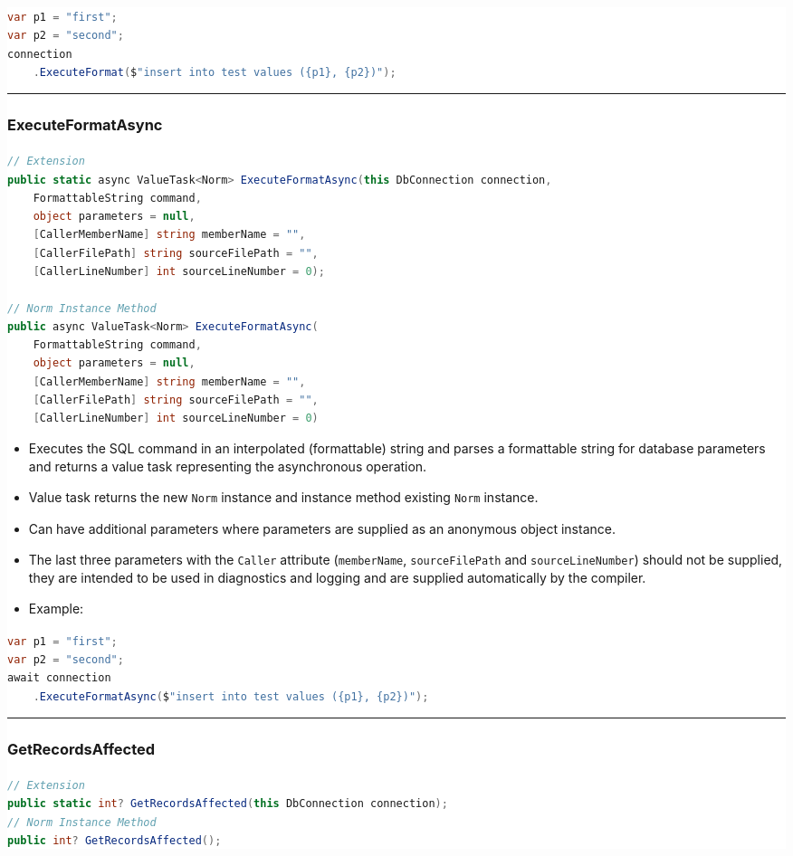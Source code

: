 ```csharp
var p1 = "first"; 
var p2 = "second";
connection
    .ExecuteFormat($"insert into test values ({p1}, {p2})");
```

---

### ExecuteFormatAsync

```csharp
// Extension
public static async ValueTask<Norm> ExecuteFormatAsync(this DbConnection connection, 
    FormattableString command,
    object parameters = null,
    [CallerMemberName] string memberName = "",
    [CallerFilePath] string sourceFilePath = "",
    [CallerLineNumber] int sourceLineNumber = 0);

// Norm Instance Method
public async ValueTask<Norm> ExecuteFormatAsync(
    FormattableString command,
    object parameters = null,
    [CallerMemberName] string memberName = "",
    [CallerFilePath] string sourceFilePath = "",
    [CallerLineNumber] int sourceLineNumber = 0)
```

- Executes the SQL command in an interpolated (formattable) string and parses a formattable string for database parameters and returns a value task representing the asynchronous operation.

- Value task returns the new `Norm` instance and instance method existing `Norm` instance.

- Can have additional parameters where parameters are supplied as an anonymous object instance.

- The last three parameters with the `Caller` attribute (`memberName`, `sourceFilePath` and `sourceLineNumber`) should not be supplied, they are intended to be used in diagnostics and logging and are supplied automatically by the compiler. 

- Example:

```csharp
var p1 = "first"; 
var p2 = "second";
await connection
    .ExecuteFormatAsync($"insert into test values ({p1}, {p2})");
```

---

### GetRecordsAffected

```csharp
// Extension
public static int? GetRecordsAffected(this DbConnection connection);
// Norm Instance Method
public int? GetRecordsAffected();
```

